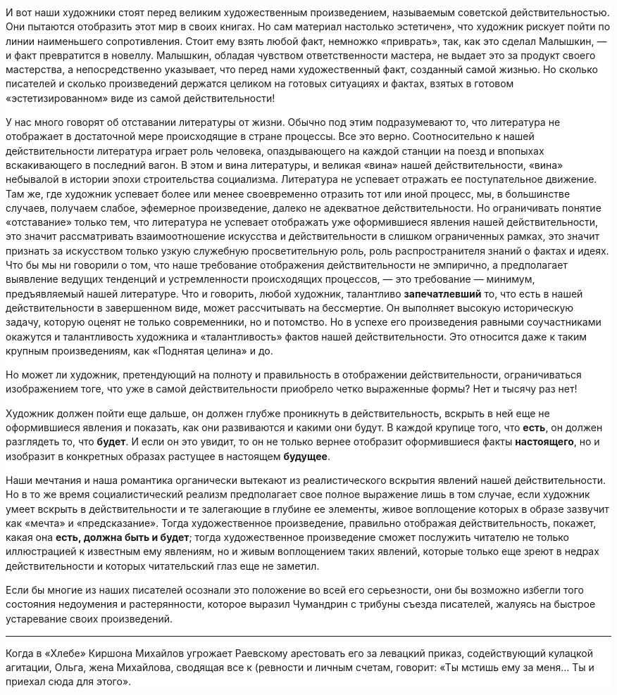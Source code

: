 И вот наши художники стоят перед великим художественным произведением, называемым советской действительностью. Они пытаются отобразить этот мир в своих книгах. Но сам материал настолько эстетичен», что художник рискует пойти по линии наименьшего сопротивления. Стоит ему взять любой факт, немножко «приврать», так, как это сделал Малышкин, — и факт превратится в новеллу. Малышкин, обладая чувством ответственности мастера, не выдает это за продукт своего мастерства, а непосредственно указывает, что перед нами художественный факт, созданный самой жизнью. Но сколько писателей и сколько произведений держатся целиком на готовых ситуациях и фактах, взятых в готовом «эстетизированном» виде из самой действительности!

У нас много говорят об отставании литературы от жизни. Обычно под этим подразумевают то, что литература не отображает в достаточной мере происходящие в стране процессы. Все это верно. Соотносительно к нашей действительности литература играет роль человека, опаздывающего на каждой станции на поезд и впопыхах вскакивающего в последний вагон. В этом и вина литературы, и великая «вина» нашей действительности, «вина» небывалой в истории эпохи строительства социализма. Литература не успевает отражать ее поступательное движение. Там же, где художник успевает более или менее своевременно отразить тот или иной процесс, мы, в большинстве случаев, получаем слабое, эфемерное произведение, далеко не адекватное действительности. Но ограничивать понятие «отставание» только тем, что литература не успевает отображать уже оформившиеся явления нашей действительности, это значит рассматривать взаимоотношение искусства и действительности в слишком ограниченных рамках, это значит признать за искусством только узкую служебную просветительную роль, роль распространителя знаний о фактах и идеях. Что бы мы ни говорили о том, что наше требование отображения действительности не эмпирично, а предполагает выявление ведущих тенденций и устремленности происходящих процессов, — это требование — минимум, предъявляемый нашей литературе. Что и говорить, любой художник, талантливо __запечатлевший__ то, что есть в нашей действительности в завершенном виде, может рассчитывать на бессмертие. Он выполняет высокую историческую задачу, которую оценят не только современники, но и потомство. Но в успехе его произведения равными соучастниками окажутся и талантливость художника и «талантливость» фактов нашей действительности. Это относится даже к таким крупным произведениям, как «Поднятая целина» и до.

Но может ли художник, претендующий на полноту и правильность в отображении действительности, ограничиваться изображением тоге, что уже в самой действительности приобрело четко выраженные формы? Нет и тысячу раз нет!

Художник должен пойти еще дальше, он должен глубже проникнуть в действительность, вскрыть в ней еще не оформившиеся явления и показать, как они развиваются и какими они будут. В каждой крупице того, что __есть__, он должен разглядеть то, что __будет__. И если он это увидит, то он не только вернее отобразит оформившиеся факты __настоящего__, но и изобразит в конкретных образах растущее в настоящем __будущее__.

Наши мечтания и наша романтика органически вытекают из реалистического вскрытия явлений нашей действительности. Но в то же время социалистический реализм предполагает свое полное выражение лишь в том случае, если художник умеет вскрыть в действительности и те залегающие в глубине ее элементы, живое воплощение которых в образе зазвучит как «мечта» и «предсказание». Тогда художественное произведение, правильно отображая действительность, покажет, какая она __есть, должна быть и будет__; тогда художественное произведение сможет послужить читателю не только иллюстрацией к известным ему явлениям, но и живым воплощением таких явлений, которые только еще зреют в недрах действительности и которых читательский глаз еще не заметил.

Если бы многие из наших писателей осознали это положение во всей его серьезности, они бы возможно избегли того состояния недоумения и растерянности, которое выразил Чумандрин с трибуны съезда писателей, жалуясь на быстрое устаревание своих произведений.

---

Когда в «Хлебе» Киршона Михайлов угрожает Раевскому арестовать его за левацкий приказ, содействующий кулацкой агитации, Ольга, жена Михайлова, сводящая все к (ревности и личным счетам, говорит: «Ты мстишь ему за меня... Ты и приехал сюда для этого».

